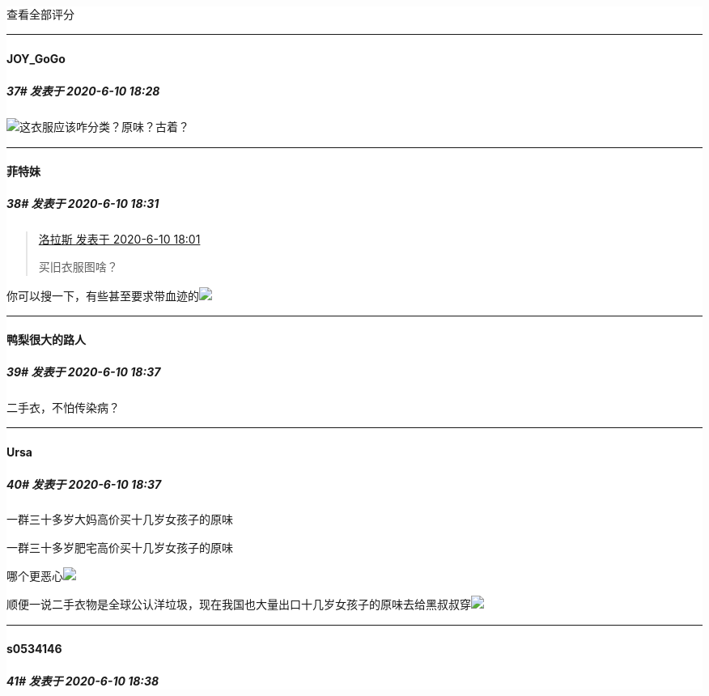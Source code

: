 
查看全部评分


-----

####  JOY_GoGo  
##### 37#       发表于 2020-6-10 18:28


<img src="https://static.saraba1st.com/image/smiley/face2017/001.png" referrerpolicy="no-referrer">这衣服应该咋分类？原味？古着？


-----

####  菲特妹  
##### 38#       发表于 2020-6-10 18:31


<blockquote><a href="httphttps://bbs.saraba1st.com/2b/forum.php?mod=redirect&amp;goto=findpost&amp;pid=47751516&amp;ptid=1940860" target="_blank">洛拉斯 发表于 2020-6-10 18:01</a>

买旧衣服图啥？</blockquote>
你可以搜一下，有些甚至要求带血迹的<img src="https://static.saraba1st.com/image/smiley/face2017/049.png" referrerpolicy="no-referrer">


-----

####  鸭梨很大的路人  
##### 39#       发表于 2020-6-10 18:37


二手衣，不怕传染病？


-----

####  Ursa  
##### 40#       发表于 2020-6-10 18:37


一群三十多岁大妈高价买十几岁女孩子的原味


一群三十多岁肥宅高价买十几岁女孩子的原味


哪个更恶心<img src="https://static.saraba1st.com/image/smiley/face2017/067.png" referrerpolicy="no-referrer">


顺便一说二手衣物是全球公认洋垃圾，现在我国也大量出口十几岁女孩子的原味去给黑叔叔穿<img src="https://static.saraba1st.com/image/smiley/face2017/067.png" referrerpolicy="no-referrer">


-----

####  s0534146  
##### 41#       发表于 2020-6-10 18:38

